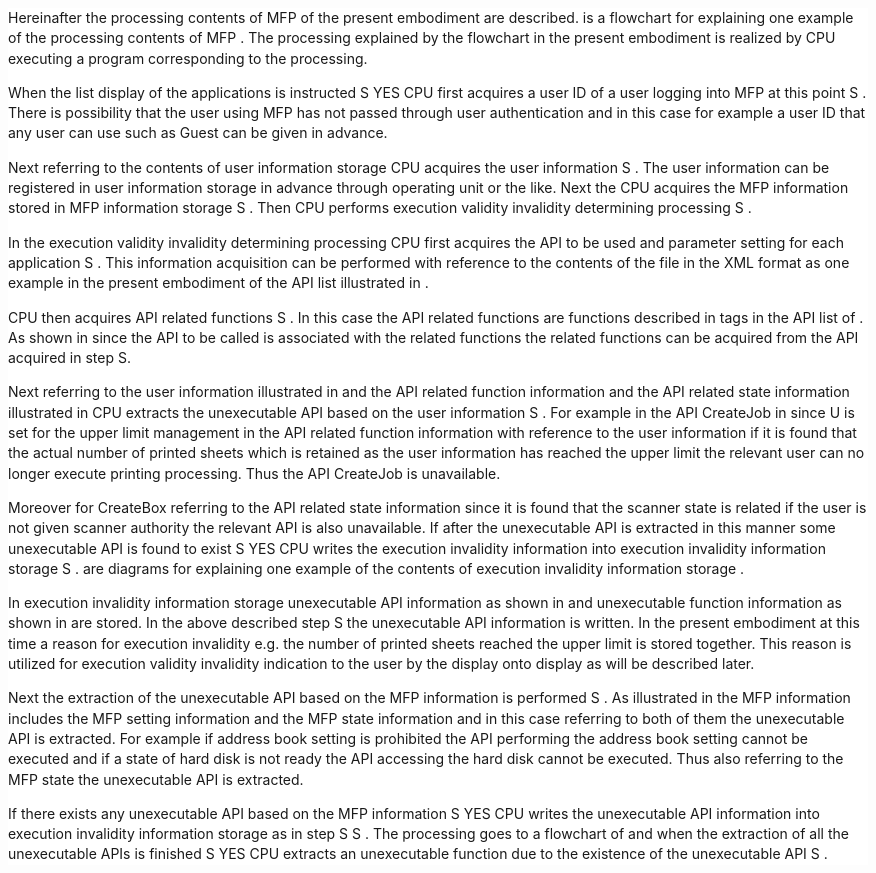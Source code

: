 Hereinafter the processing contents of MFP of the present embodiment are described. is a flowchart for explaining one example of the processing contents of MFP . The processing explained by the flowchart in the present embodiment is realized by CPU executing a program corresponding to the processing.

When the list display of the applications is instructed S YES CPU first acquires a user ID of a user logging into MFP at this point S . There is possibility that the user using MFP has not passed through user authentication and in this case for example a user ID that any user can use such as Guest can be given in advance.

Next referring to the contents of user information storage CPU acquires the user information S . The user information can be registered in user information storage in advance through operating unit or the like. Next the CPU acquires the MFP information stored in MFP information storage S . Then CPU performs execution validity invalidity determining processing S .

In the execution validity invalidity determining processing CPU first acquires the API to be used and parameter setting for each application S . This information acquisition can be performed with reference to the contents of the file in the XML format as one example in the present embodiment of the API list illustrated in .

CPU then acquires API related functions S . In this case the API related functions are functions described in tags in the API list of . As shown in since the API to be called is associated with the related functions the related functions can be acquired from the API acquired in step S.

Next referring to the user information illustrated in and the API related function information and the API related state information illustrated in CPU extracts the unexecutable API based on the user information S . For example in the API CreateJob in since U is set for the upper limit management in the API related function information with reference to the user information if it is found that the actual number of printed sheets which is retained as the user information has reached the upper limit the relevant user can no longer execute printing processing. Thus the API CreateJob is unavailable.

Moreover for CreateBox referring to the API related state information since it is found that the scanner state is related if the user is not given scanner authority the relevant API is also unavailable. If after the unexecutable API is extracted in this manner some unexecutable API is found to exist S YES CPU writes the execution invalidity information into execution invalidity information storage S . are diagrams for explaining one example of the contents of execution invalidity information storage .

In execution invalidity information storage unexecutable API information as shown in and unexecutable function information as shown in are stored. In the above described step S the unexecutable API information is written. In the present embodiment at this time a reason for execution invalidity e.g. the number of printed sheets reached the upper limit is stored together. This reason is utilized for execution validity invalidity indication to the user by the display onto display as will be described later.

Next the extraction of the unexecutable API based on the MFP information is performed S . As illustrated in the MFP information includes the MFP setting information and the MFP state information and in this case referring to both of them the unexecutable API is extracted. For example if address book setting is prohibited the API performing the address book setting cannot be executed and if a state of hard disk is not ready the API accessing the hard disk cannot be executed. Thus also referring to the MFP state the unexecutable API is extracted.

If there exists any unexecutable API based on the MFP information S YES CPU writes the unexecutable API information into execution invalidity information storage as in step S S . The processing goes to a flowchart of and when the extraction of all the unexecutable APIs is finished S YES CPU extracts an unexecutable function due to the existence of the unexecutable API S .
